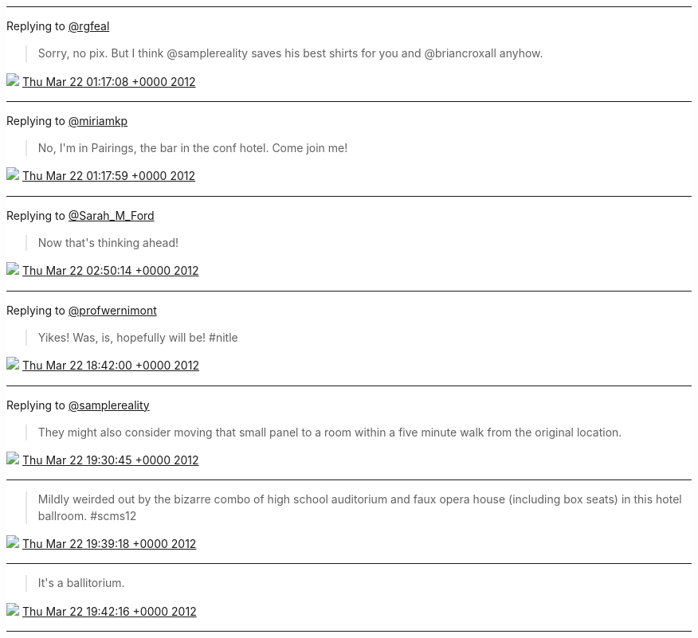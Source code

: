 ----

Replying to [@rgfeal](https://twitter.com/rgfeal/status/182636101914206209)

> Sorry, no pix\. But I think @samplereality saves his best shirts for you and @briancroxall anyhow\.

<img src="../../media/tweet.ico" width="12" /> [Thu Mar 22 01:17:08 +0000 2012](https://twitter.com/kfitz/status/182637000669663233)

----

Replying to [@miriamkp](https://twitter.com/miriamkp/status/182636940624011265)

> No, I'm in Pairings, the bar in the conf hotel\. Come join me\!

<img src="../../media/tweet.ico" width="12" /> [Thu Mar 22 01:17:59 +0000 2012](https://twitter.com/kfitz/status/182637215002796032)

----

Replying to [@Sarah\_M\_Ford](https://twitter.com/Sarah_M_Ford/status/182657322710081537)

> Now that's thinking ahead\!

<img src="../../media/tweet.ico" width="12" /> [Thu Mar 22 02:50:14 +0000 2012](https://twitter.com/kfitz/status/182660428894179328)

----

Replying to [@profwernimont](https://twitter.com/profwernimont/status/182899333962792960)

> Yikes\! Was, is, hopefully will be\! \#nitle

<img src="../../media/tweet.ico" width="12" /> [Thu Mar 22 18:42:00 +0000 2012](https://twitter.com/kfitz/status/182899949065871360)

----

Replying to [@samplereality](https://twitter.com/samplereality/status/182910165446701057)

> They might also consider moving that small panel to a room within a five minute walk from the original location\.

<img src="../../media/tweet.ico" width="12" /> [Thu Mar 22 19:30:45 +0000 2012](https://twitter.com/kfitz/status/182912218453639168)

----

> Mildly weirded out by the bizarre combo of high school auditorium and faux opera house \(including box seats\) in this hotel ballroom\. \#scms12

<img src="../../media/tweet.ico" width="12" /> [Thu Mar 22 19:39:18 +0000 2012](https://twitter.com/kfitz/status/182914366784552960)

----

> It's a ballitorium\.

<img src="../../media/tweet.ico" width="12" /> [Thu Mar 22 19:42:16 +0000 2012](https://twitter.com/kfitz/status/182915113869774848)

----

